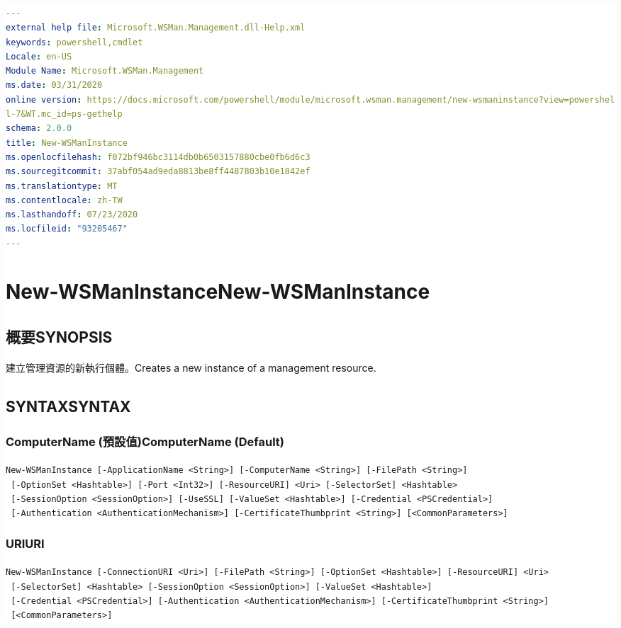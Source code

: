 ```yaml
---
external help file: Microsoft.WSMan.Management.dll-Help.xml
keywords: powershell,cmdlet
Locale: en-US
Module Name: Microsoft.WSMan.Management
ms.date: 03/31/2020
online version: https://docs.microsoft.com/powershell/module/microsoft.wsman.management/new-wsmaninstance?view=powershell-7&WT.mc_id=ps-gethelp
schema: 2.0.0
title: New-WSManInstance
ms.openlocfilehash: f072bf946bc3114db0b6503157880cbe0fb6d6c3
ms.sourcegitcommit: 37abf054ad9eda8813be8ff4487803b10e1842ef
ms.translationtype: MT
ms.contentlocale: zh-TW
ms.lasthandoff: 07/23/2020
ms.locfileid: "93205467"
---
```

# <span data-ttu-id="948f8-103">New-WSManInstance</span><span class="sxs-lookup"><span data-stu-id="948f8-103">New-WSManInstance</span></span>

## <span data-ttu-id="948f8-104">概要</span><span class="sxs-lookup"><span data-stu-id="948f8-104">SYNOPSIS</span></span>
<span data-ttu-id="948f8-105">建立管理資源的新執行個體。</span><span class="sxs-lookup"><span data-stu-id="948f8-105">Creates a new instance of a management resource.</span></span>

## <span data-ttu-id="948f8-106">SYNTAX</span><span class="sxs-lookup"><span data-stu-id="948f8-106">SYNTAX</span></span>

### <span data-ttu-id="948f8-107">ComputerName (預設值)</span><span class="sxs-lookup"><span data-stu-id="948f8-107">ComputerName (Default)</span></span>

```
New-WSManInstance [-ApplicationName <String>] [-ComputerName <String>] [-FilePath <String>]
 [-OptionSet <Hashtable>] [-Port <Int32>] [-ResourceURI] <Uri> [-SelectorSet] <Hashtable>
 [-SessionOption <SessionOption>] [-UseSSL] [-ValueSet <Hashtable>] [-Credential <PSCredential>]
 [-Authentication <AuthenticationMechanism>] [-CertificateThumbprint <String>] [<CommonParameters>]
```

### <span data-ttu-id="948f8-108">URI</span><span class="sxs-lookup"><span data-stu-id="948f8-108">URI</span></span>

```
New-WSManInstance [-ConnectionURI <Uri>] [-FilePath <String>] [-OptionSet <Hashtable>] [-ResourceURI] <Uri>
 [-SelectorSet] <Hashtable> [-SessionOption <SessionOption>] [-ValueSet <Hashtable>]
 [-Credential <PSCredential>] [-Authentication <AuthenticationMechanism>] [-CertificateThumbprint <String>]
 [<CommonParameters>]
```
